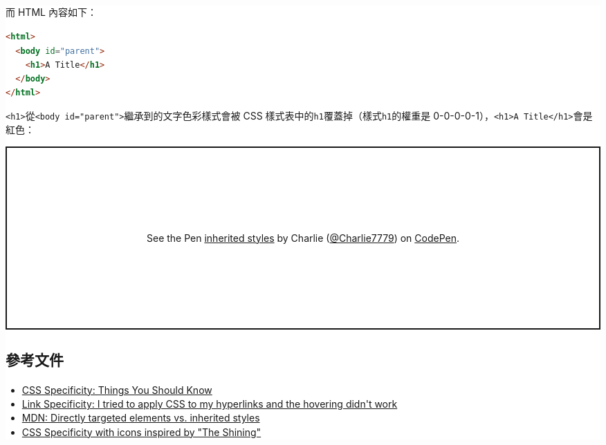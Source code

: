 而 HTML 內容如下：

```html
<html>
  <body id="parent">
    <h1>A Title</h1>
  </body>
</html>
```

`<h1>`從`<body id="parent">`繼承到的文字色彩樣式會被 CSS 樣式表中的`h1`覆蓋掉（樣式`h1`的權重是 0-0-0-0-1），`<h1>A Title</h1>`會是紅色：

<p class="codepen" data-height="265" data-theme-id="dark" data-default-tab="html,result" data-user="Charlie7779" data-slug-hash="vYyqRXo" style="height: 265px; box-sizing: border-box; display: flex; align-items: center; justify-content: center; border: 2px solid; margin: 1em 0; padding: 1em;" data-pen-title="inherited styles">
  <span>See the Pen <a href="https://codepen.io/Charlie7779/pen/vYyqRXo">
  inherited styles</a> by Charlie (<a href="https://codepen.io/Charlie7779">@Charlie7779</a>)
  on <a href="https://codepen.io">CodePen</a>.</span>
</p>
<script async src="https://cpwebassets.codepen.io/assets/embed/ei.js"></script>

## 參考文件

- [CSS Specificity: Things You Should Know](https://www.smashingmagazine.com/2007/07/css-specificity-things-you-should-know/)
- [Link Specificity: I tried to apply CSS to my hyperlinks and the hovering didn't work](https://meyerweb.com/eric/css/link-specificity.html)
- [MDN: Directly targeted elements vs. inherited styles](https://developer.mozilla.org/en-US/docs/Web/CSS/Specificity#directly_targeted_elements_vs._inherited_styles)
- [CSS Specificity with icons inspired by "The Shining"](https://cssspecificity.com/)
